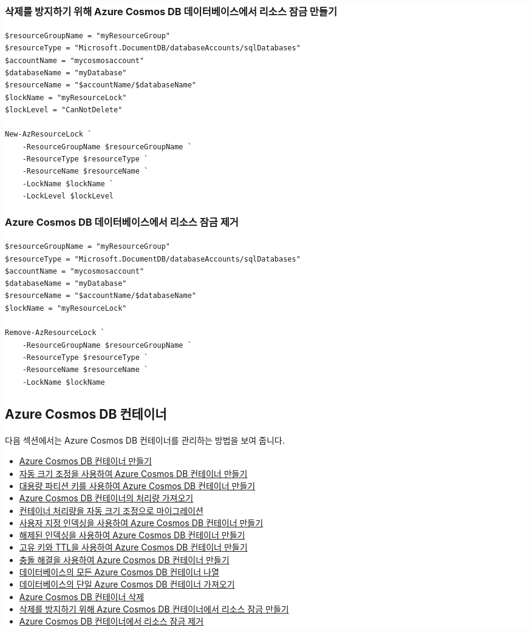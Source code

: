 ### <a name="create-a-resource-lock-on-an-azure-cosmos-db-database-to-prevent-delete"></a><a id="create-db-lock"></a>삭제를 방지하기 위해 Azure Cosmos DB 데이터베이스에서 리소스 잠금 만들기

```azurepowershell-interactive
$resourceGroupName = "myResourceGroup"
$resourceType = "Microsoft.DocumentDB/databaseAccounts/sqlDatabases"
$accountName = "mycosmosaccount"
$databaseName = "myDatabase"
$resourceName = "$accountName/$databaseName"
$lockName = "myResourceLock"
$lockLevel = "CanNotDelete"

New-AzResourceLock `
    -ResourceGroupName $resourceGroupName `
    -ResourceType $resourceType `
    -ResourceName $resourceName `
    -LockName $lockName `
    -LockLevel $lockLevel
```

### <a name="remove-a-resource-lock-on-an-azure-cosmos-db-database"></a><a id="remove-db-lock"></a>Azure Cosmos DB 데이터베이스에서 리소스 잠금 제거

```azurepowershell-interactive
$resourceGroupName = "myResourceGroup"
$resourceType = "Microsoft.DocumentDB/databaseAccounts/sqlDatabases"
$accountName = "mycosmosaccount"
$databaseName = "myDatabase"
$resourceName = "$accountName/$databaseName"
$lockName = "myResourceLock"

Remove-AzResourceLock `
    -ResourceGroupName $resourceGroupName `
    -ResourceType $resourceType `
    -ResourceName $resourceName `
    -LockName $lockName
```

## <a name="azure-cosmos-db-container"></a>Azure Cosmos DB 컨테이너

다음 섹션에서는 Azure Cosmos DB 컨테이너를 관리하는 방법을 보여 줍니다.

* [Azure Cosmos DB 컨테이너 만들기](#create-container)
* [자동 크기 조정을 사용하여 Azure Cosmos DB 컨테이너 만들기](#create-container-autoscale)
* [대용량 파티션 키를 사용하여 Azure Cosmos DB 컨테이너 만들기](#create-container-big-pk)
* [Azure Cosmos DB 컨테이너의 처리량 가져오기](#get-container-ru)
* [컨테이너 처리량을 자동 크기 조정으로 마이그레이션](#migrate-container-ru)
* [사용자 지정 인덱싱을 사용하여 Azure Cosmos DB 컨테이너 만들기](#create-container-custom-index)
* [해제된 인덱싱을 사용하여 Azure Cosmos DB 컨테이너 만들기](#create-container-no-index)
* [고유 키와 TTL을 사용하여 Azure Cosmos DB 컨테이너 만들기](#create-container-unique-key-ttl)
* [충돌 해결을 사용하여 Azure Cosmos DB 컨테이너 만들기](#create-container-lww)
* [데이터베이스의 모든 Azure Cosmos DB 컨테이너 나열](#list-containers)
* [데이터베이스의 단일 Azure Cosmos DB 컨테이너 가져오기](#get-container)
* [Azure Cosmos DB 컨테이너 삭제](#delete-container)
* [삭제를 방지하기 위해 Azure Cosmos DB 컨테이너에서 리소스 잠금 만들기](#create-container-lock)
* [Azure Cosmos DB 컨테이너에서 리소스 잠금 제거](#remove-container-lock)
